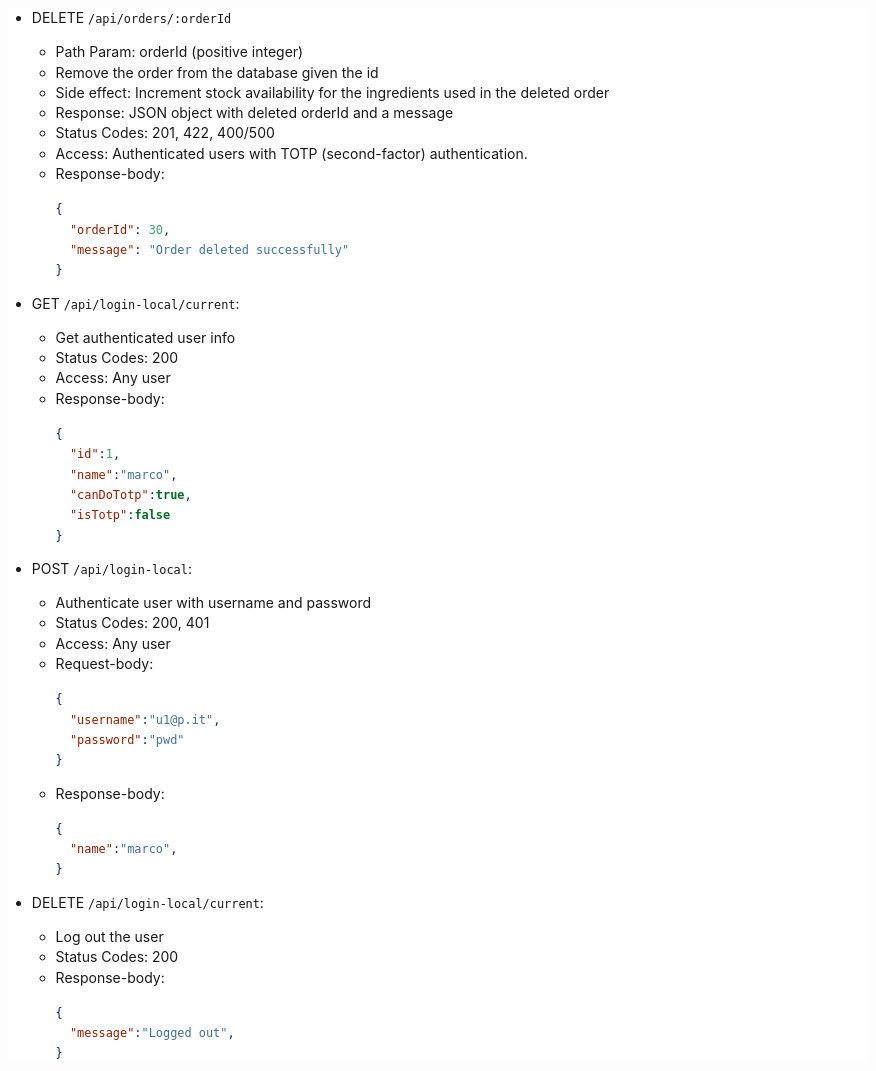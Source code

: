 - DELETE `/api/orders/:orderId`
  - Path Param: orderId (positive integer)
  - Remove the order from the database given the id
  - Side effect: Increment stock availability for the ingredients used in the deleted order
  - Response: JSON object with deleted orderId and a message
  - Status Codes: 201, 422, 400/500
  - Access: Authenticated users with TOTP (second-factor) authentication.
  - Response-body:
    ``` json
    {
      "orderId": 30,
      "message": "Order deleted successfully"
    }
    ```
- GET `/api/login-local/current`:
  - Get authenticated user info
  - Status Codes: 200
  - Access: Any user
  - Response-body:
    ``` json
    {
      "id":1,
      "name":"marco",
      "canDoTotp":true,
      "isTotp":false
    }
    ```

- POST `/api/login-local`:
  - Authenticate user with username and password
  - Status Codes: 200, 401
  - Access: Any user
  - Request-body:
    ``` json
    {
      "username":"u1@p.it",
      "password":"pwd"
    }
    ```
  - Response-body:
    ``` json
    {
      "name":"marco",
    }
    ```

- DELETE `/api/login-local/current`:
    - Log out the user
    - Status Codes: 200
    - Response-body:
      ``` json
      {
        "message":"Logged out",
      }
      ```
